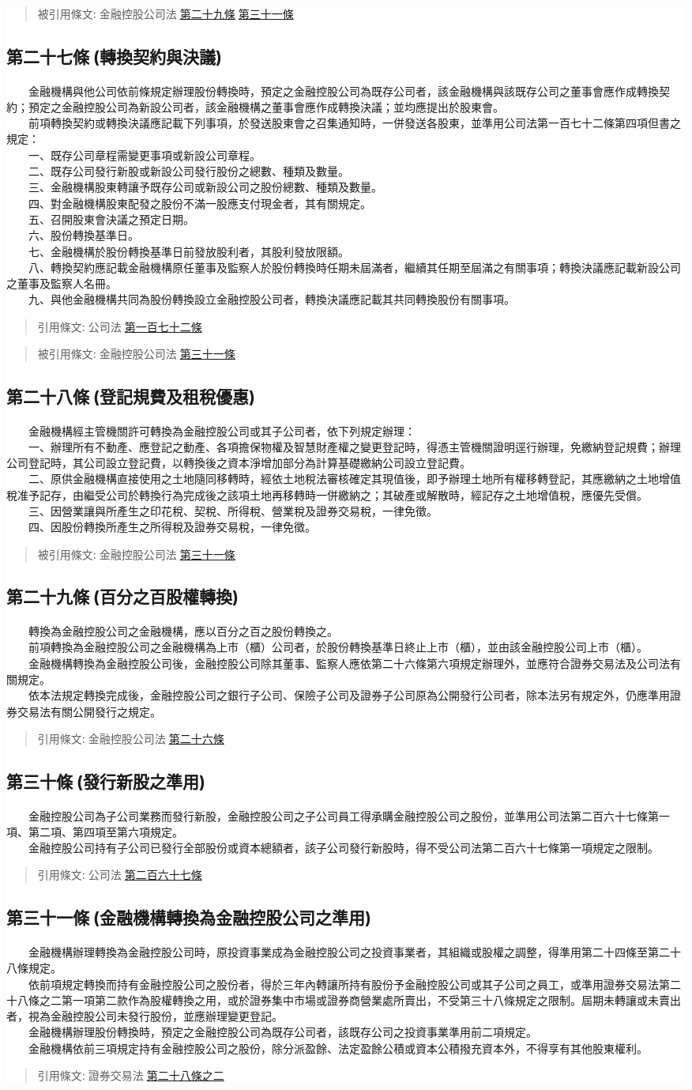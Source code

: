 > 被引用條文: 金融控股公司法 [第二十九條](../../財政金融/銀行/金融控股公司法.md#第二十九條-百分之百股權轉換) [第三十一條](../../財政金融/銀行/金融控股公司法.md#第三十一條-金融機構轉換為金融控股公司之準用)



第二十七條 (轉換契約與決議)
---------------------------
　　金融機構與他公司依前條規定辦理股份轉換時，預定之金融控股公司為既存公司者，該金融機構與該既存公司之董事會應作成轉換契約；預定之金融控股公司為新設公司者，該金融機構之董事會應作成轉換決議；並均應提出於股東會。  
　　前項轉換契約或轉換決議應記載下列事項，於發送股東會之召集通知時，一併發送各股東，並準用公司法第一百七十二條第四項但書之規定：  
　　一、既存公司章程需變更事項或新設公司章程。  
　　二、既存公司發行新股或新設公司發行股份之總數、種類及數量。  
　　三、金融機構股東轉讓予既存公司或新設公司之股份總數、種類及數量。  
　　四、對金融機構股東配發之股份不滿一股應支付現金者，其有關規定。  
　　五、召開股東會決議之預定日期。  
　　六、股份轉換基準日。  
　　七、金融機構於股份轉換基準日前發放股利者，其股利發放限額。  
　　八、轉換契約應記載金融機構原任董事及監察人於股份轉換時任期未屆滿者，繼續其任期至屆滿之有關事項；轉換決議應記載新設公司之董事及監察人名冊。  
　　九、與他金融機構共同為股份轉換設立金融控股公司者，轉換決議應記載其共同轉換股份有關事項。  
> 引用條文: 公司法 [第一百七十二條](../../經濟貿易/商業/公司法.md#第一百七十二條-股東會召集之程序)

> 被引用條文: 金融控股公司法 [第三十一條](../../財政金融/銀行/金融控股公司法.md#第三十一條-金融機構轉換為金融控股公司之準用)



第二十八條 (登記規費及租稅優惠)
-------------------------------
　　金融機構經主管機關許可轉換為金融控股公司或其子公司者，依下列規定辦理：  
　　一、辦理所有不動產、應登記之動產、各項擔保物權及智慧財產權之變更登記時，得憑主管機關證明逕行辦理，免繳納登記規費；辦理公司登記時，其公司設立登記費，以轉換後之資本淨增加部分為計算基礎繳納公司設立登記費。  
　　二、原供金融機構直接使用之土地隨同移轉時，經依土地稅法審核確定其現值後，即予辦理土地所有權移轉登記，其應繳納之土地增值稅准予記存，由繼受公司於轉換行為完成後之該項土地再移轉時一併繳納之；其破產或解散時，經記存之土地增值稅，應優先受償。  
　　三、因營業讓與所產生之印花稅、契稅、所得稅、營業稅及證券交易稅，一律免徵。  
　　四、因股份轉換所產生之所得稅及證券交易稅，一律免徵。  
> 被引用條文: 金融控股公司法 [第三十一條](../../財政金融/銀行/金融控股公司法.md#第三十一條-金融機構轉換為金融控股公司之準用)



第二十九條 (百分之百股權轉換)
-----------------------------
　　轉換為金融控股公司之金融機構，應以百分之百之股份轉換之。  
　　前項轉換為金融控股公司之金融機構為上市（櫃）公司者，於股份轉換基準日終止上市（櫃），並由該金融控股公司上市（櫃）。  
　　金融機構轉換為金融控股公司後，金融控股公司除其董事、監察人應依第二十六條第六項規定辦理外，並應符合證券交易法及公司法有關規定。  
　　依本法規定轉換完成後，金融控股公司之銀行子公司、保險子公司及證券子公司原為公開發行公司者，除本法另有規定外，仍應準用證券交易法有關公開發行之規定。  
> 引用條文: 金融控股公司法 [第二十六條](../../財政金融/銀行/金融控股公司法.md#第二十六條-股份轉換)



第三十條 (發行新股之準用)
-------------------------
　　金融控股公司為子公司業務而發行新股，金融控股公司之子公司員工得承購金融控股公司之股份，並準用公司法第二百六十七條第一項、第二項、第四項至第六項規定。  
　　金融控股公司持有子公司已發行全部股份或資本總額者，該子公司發行新股時，得不受公司法第二百六十七條第一項規定之限制。  
> 引用條文: 公司法 [第二百六十七條](../../經濟貿易/商業/公司法.md#第二百六十七條-發行新股與認股之程序)



第三十一條 (金融機構轉換為金融控股公司之準用)
---------------------------------------------
　　金融機構辦理轉換為金融控股公司時，原投資事業成為金融控股公司之投資事業者，其組織或股權之調整，得準用第二十四條至第二十八條規定。  
　　依前項規定轉換而持有金融控股公司之股份者，得於三年內轉讓所持有股份予金融控股公司或其子公司之員工，或準用證券交易法第二十八條之二第一項第二款作為股權轉換之用，或於證券集中市場或證券商營業處所賣出，不受第三十八條規定之限制。屆期未轉讓或未賣出者，視為金融控股公司未發行股份，並應辦理變更登記。  
　　金融機構辦理股份轉換時，預定之金融控股公司為既存公司者，該既存公司之投資事業準用前二項規定。  
　　金融機構依前三項規定持有金融控股公司之股份，除分派盈餘、法定盈餘公積或資本公積撥充資本外，不得享有其他股東權利。  
> 引用條文: 證券交易法 [第二十八條之二](../../財政金融/證券期貨/證券交易法.md#第二十八條之二)
